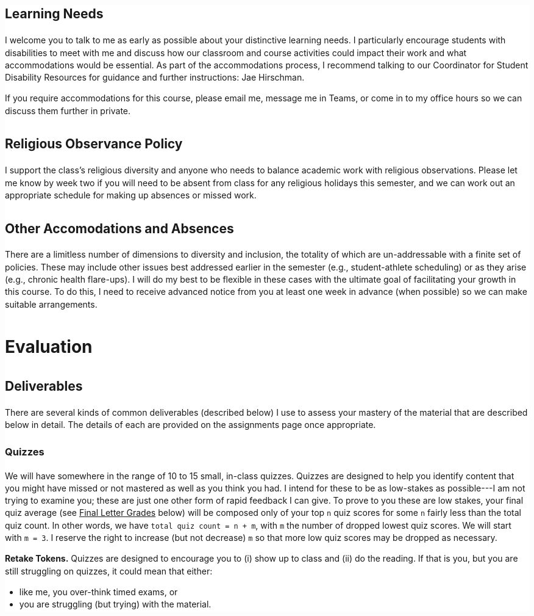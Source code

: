 ## Learning Needs

I welcome you to talk to me as early as possible about your distinctive learning needs. I particularly encourage students with disabilities to meet with me and discuss how our classroom and course activities could impact their work and what accommodations would be essential. As part of the accommodations process, I recommend talking to our Coordinator for Student Disability Resources for guidance and further instructions: Jae Hirschman.

If you require accommodations for this course, please email me, message me in Teams, or come in to my office hours so we can discuss them further in private.

## Religious Observance Policy

I support the class’s religious diversity and anyone who needs to balance academic work with religious observations. Please let me know by week two if you will need to be absent from class for any religious holidays this semester, and we can work out an appropriate schedule for making up absences or missed work.

## Other Accomodations and Absences

There are a limitless number of dimensions to diversity and inclusion, the totality of which are un-addressable with a finite set of policies. These may include other issues best addressed earlier in the semester (e.g., student-athlete scheduling) or as they arise (e.g., chronic health flare-ups). I will do my best to be flexible in these cases with the ultimate goal of facilitating your growth in this course. To do this, I need to receive advanced notice from you at least one week in advance (when possible) so we can make suitable arrangements.

# Evaluation

## Deliverables

There are several kinds of common deliverables (described below) I use to assess your mastery of the material that are described below in detail. The details of each are provided on the assignments page once appropriate.

### Quizzes


We will have somewhere in the range of 10 to 15 small, in-class quizzes. Quizzes are designed to help you identify content that you might have missed or not mastered as well as you think you had. I intend for these to be as low-stakes as possible---I am not trying to examine you; these are just one other form of rapid feedback I can give. To prove to you these are low stakes, your final quiz average (see [Final Letter Grades](#final-letter-grades) below) will be composed only of your top `n` quiz scores for some `n` fairly less than the total quiz count. In other words, we have `total quiz count = n + m`, with `m` the number of dropped lowest quiz scores. We will start with `m = 3`. I reserve the right to increase (but not decrease) `m` so that more low quiz scores may be dropped as necessary.

**Retake Tokens.** Quizzes are designed to encourage you to (i) show up to class and (ii) do the reading. If that is you, but you are still struggling on quizzes, it could mean that either:
- like me, you over-think timed exams, or 
- you are struggling (but trying) with the material.
